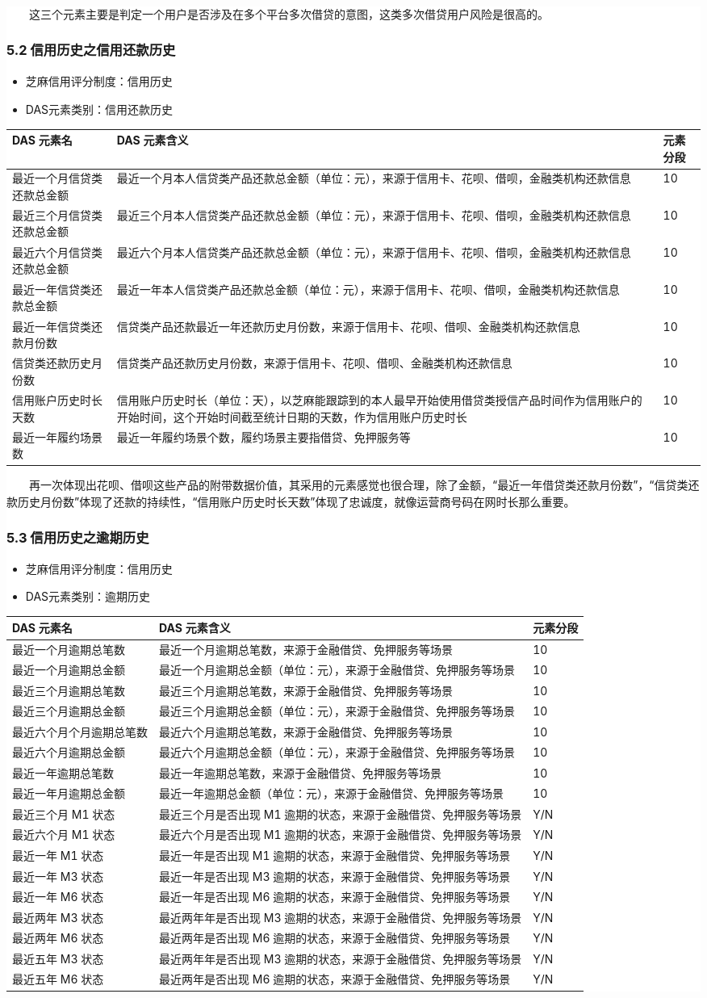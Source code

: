 &emsp;&emsp;这三个元素主要是判定一个用户是否涉及在多个平台多次借贷的意图，这类多次借贷用户风险是很高的。

### 5.2 信用历史之信用还款历史

- 芝麻信用评分制度：信用历史

- DAS元素类别：信用还款历史

|DAS 元素名| DAS 元素含义| 元素分段|
|:---|:---|:---|
|最近一个月信贷类还款总金额|最近一个月本人信贷类产品还款总金额（单位：元），来源于信用卡、花呗、借呗，金融类机构还款信息|10|
|最近三个月信贷类还款总金额|最近三个月本人信贷类产品还款总金额（单位：元），来源于信用卡、花呗、借呗，金融类机构还款信息|10|
|最近六个月信贷类还款总金额|最近六个月本人信贷类产品还款总金额（单位：元），来源于信用卡、花呗、借呗，金融类机构还款信息|10|
|最近一年信贷类还款总金额|最近一年本人信贷类产品还款总金额（单位：元），来源于信用卡、花呗、借呗，金融类机构还款信息|10|
|最近一年信贷类还款月份数|信贷类产品还款最近一年还款历史月份数，来源于信用卡、花呗、借呗、金融类机构还款信息|10|
|信贷类还款历史月份数|信贷类产品还款历史月份数，来源于信用卡、花呗、借呗、金融类机构还款信息|10|
|信用账户历史时长天数|信用账户历史时长（单位：天），以芝麻能跟踪到的本人最早开始使用借贷类授信产品时间作为信用账户的开始时间，这个开始时间截至统计日期的天数，作为信用账户历史时长|10|
|最近一年履约场景数|最近一年履约场景个数，履约场景主要指借贷、免押服务等|10|

&emsp;&emsp;再一次体现出花呗、借呗这些产品的附带数据价值，其采用的元素感觉也很合理，除了金额，“最近一年借贷类还款月份数”，“信贷类还款历史月份数”体现了还款的持续性，“信用账户历史时长天数”体现了忠诚度，就像运营商号码在网时长那么重要。

### 5.3 信用历史之逾期历史

- 芝麻信用评分制度：信用历史

- DAS元素类别：逾期历史

|DAS 元素名| DAS 元素含义| 元素分段|
|:---|:---|:---|
|最近一个月逾期总笔数|最近一个月逾期总笔数，来源于金融借贷、免押服务等场景|10|
|最近一个月逾期总金额|最近一个月逾期总金额（单位：元），来源于金融借贷、免押服务等场景|10|
|最近三个月逾期总笔数|最近三个月逾期总笔数，来源于金融借贷、免押服务等场景|10|
|最近三个月逾期总金额|最近三个月逾期总金额（单位：元），来源于金融借贷、免押服务等场景|10|
|最近六个月个月逾期总笔数|最近六个月逾期总笔数，来源于金融借贷、免押服务等场景|10|
|最近六个月逾期总金额|最近六个月逾期总金额（单位：元），来源于金融借贷、免押服务等场景|10|
|最近一年逾期总笔数|最近一年逾期总笔数，来源于金融借贷、免押服务等场景|10|
|最近一年月逾期总金额|最近一年逾期总金额（单位：元），来源于金融借贷、免押服务等场景|10|
|最近三个月 M1 状态|最近三个月是否出现 M1 逾期的状态，来源于金融借贷、免押服务等场景|Y/N|
|最近六个月 M1 状态|最近六个月是否出现 M1 逾期的状态，来源于金融借贷、免押服务等场景|Y/N|
|最近一年 M1 状态|最近一年是否出现 M1 逾期的状态，来源于金融借贷、免押服务等场景|Y/N|
|最近一年 M3 状态|最近一年是否出现 M3 逾期的状态，来源于金融借贷、免押服务等场景|Y/N|
|最近一年 M6 状态|最近一年是否出现 M6 逾期的状态，来源于金融借贷、免押服务等场景|Y/N|
|最近两年 M3 状态|最近两年年是否出现 M3 逾期的状态，来源于金融借贷、免押服务等场景|Y/N|
|最近两年 M6 状态|最近两年是否出现 M6 逾期的状态，来源于金融借贷、免押服务等场景|Y/N|
|最近五年 M3 状态|最近两年年是否出现 M3 逾期的状态，来源于金融借贷、免押服务等场景|Y/N|
|最近五年 M6 状态|最近两年是否出现 M6 逾期的状态，来源于金融借贷、免押服务等场景|Y/N|
